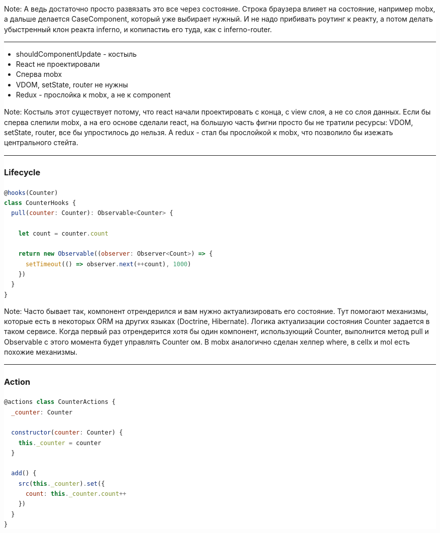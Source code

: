 Note: А ведь достаточно просто развязать это все через состояние. Строка браузера влияет на состояние, например mobx, а дальше делается CaseComponent, который уже выбирает нужный. И не надо прибивать роутинг к реакту, а потом делать убыстренный клон реакта inferno, и копипастиь его туда, как с inferno-router.

---

- shouldComponentUpdate - костыль
- React не проектировали 
- Сперва mobx  
- VDOM, setState, router не нужны 
- Redux - прослойка к mobx, а не к component 

Note: Костыль этот существует потому, что react начали проектировать с конца, с view слоя, а не со слоя данных. Если бы сперва слепили mobx, а на его основе сделали react, на большую часть фигни просто бы не тратили ресурсы: VDOM, setState, router, все бы упростилось до нельзя. А redux - стал бы прослойкой к mobx, что позволило бы изежать центрального стейта.

---

### Lifecycle

```js
@hooks(Counter)
class CounterHooks {
  pull(counter: Counter): Observable<Counter> {

    let count = counter.count

    return new Observable((observer: Observer<Count>) => {
      setTimeout(() => observer.next(++count), 1000)
    })
  }
}
```

Note: Часто бывает так, компонент отрендерился и вам нужно актуализировать его состояние. Тут помогают механизмы, которые есть в некоторых ORM на других языках (Doctrine, Hibernate). Логика актуализации состояния Counter задается в таком сервисе. Когда первый раз отрендерится хотя бы один компонент, использующий Counter, выполнится метод pull и Observable c этого момента будет управлять Counter ом. В mobx аналогично сделан хелпер where, в cellx и mol есть похожие механизмы.


---

### Action

```js
@actions class CounterActions {
  _counter: Counter

  constructor(counter: Counter) {
    this._counter = counter
  }

  add() {
    src(this._counter).set({
      count: this._counter.count++
    })
  }
}
```

